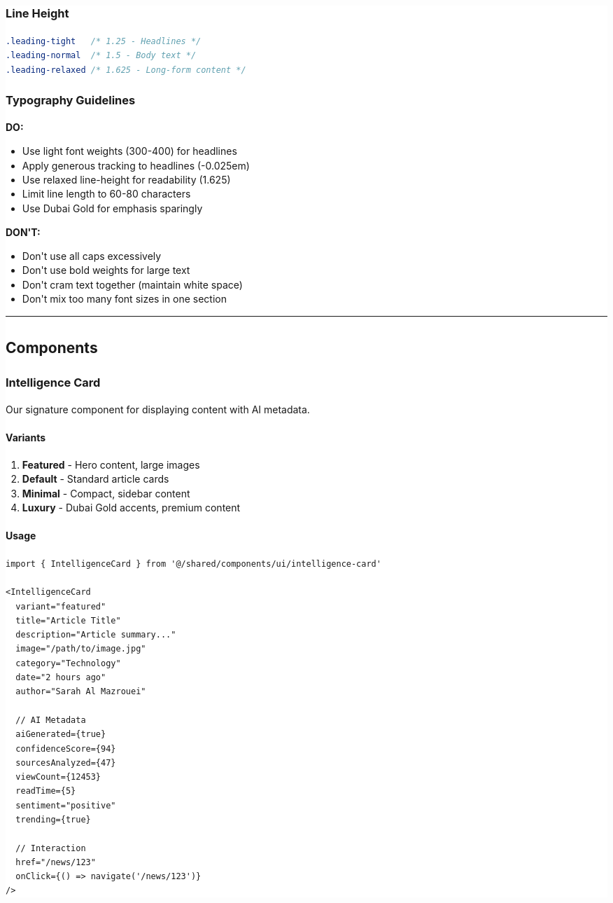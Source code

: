 ### Line Height

```css
.leading-tight   /* 1.25 - Headlines */
.leading-normal  /* 1.5 - Body text */
.leading-relaxed /* 1.625 - Long-form content */
```

### Typography Guidelines

**DO:**
- Use light font weights (300-400) for headlines
- Apply generous tracking to headlines (-0.025em)
- Use relaxed line-height for readability (1.625)
- Limit line length to 60-80 characters
- Use Dubai Gold for emphasis sparingly

**DON'T:**
- Don't use all caps excessively
- Don't use bold weights for large text
- Don't cram text together (maintain white space)
- Don't mix too many font sizes in one section

---

## Components

### Intelligence Card

Our signature component for displaying content with AI metadata.

#### Variants

1. **Featured** - Hero content, large images
2. **Default** - Standard article cards
3. **Minimal** - Compact, sidebar content
4. **Luxury** - Dubai Gold accents, premium content

#### Usage

```tsx
import { IntelligenceCard } from '@/shared/components/ui/intelligence-card'

<IntelligenceCard
  variant="featured"
  title="Article Title"
  description="Article summary..."
  image="/path/to/image.jpg"
  category="Technology"
  date="2 hours ago"
  author="Sarah Al Mazrouei"

  // AI Metadata
  aiGenerated={true}
  confidenceScore={94}
  sourcesAnalyzed={47}
  viewCount={12453}
  readTime={5}
  sentiment="positive"
  trending={true}

  // Interaction
  href="/news/123"
  onClick={() => navigate('/news/123')}
/>
```